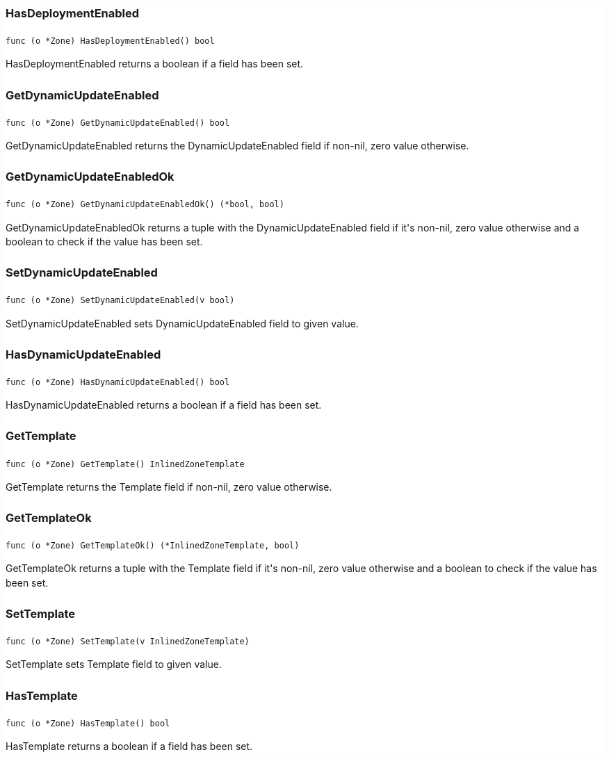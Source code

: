 ### HasDeploymentEnabled

`func (o *Zone) HasDeploymentEnabled() bool`

HasDeploymentEnabled returns a boolean if a field has been set.

### GetDynamicUpdateEnabled

`func (o *Zone) GetDynamicUpdateEnabled() bool`

GetDynamicUpdateEnabled returns the DynamicUpdateEnabled field if non-nil, zero value otherwise.

### GetDynamicUpdateEnabledOk

`func (o *Zone) GetDynamicUpdateEnabledOk() (*bool, bool)`

GetDynamicUpdateEnabledOk returns a tuple with the DynamicUpdateEnabled field if it's non-nil, zero value otherwise
and a boolean to check if the value has been set.

### SetDynamicUpdateEnabled

`func (o *Zone) SetDynamicUpdateEnabled(v bool)`

SetDynamicUpdateEnabled sets DynamicUpdateEnabled field to given value.

### HasDynamicUpdateEnabled

`func (o *Zone) HasDynamicUpdateEnabled() bool`

HasDynamicUpdateEnabled returns a boolean if a field has been set.

### GetTemplate

`func (o *Zone) GetTemplate() InlinedZoneTemplate`

GetTemplate returns the Template field if non-nil, zero value otherwise.

### GetTemplateOk

`func (o *Zone) GetTemplateOk() (*InlinedZoneTemplate, bool)`

GetTemplateOk returns a tuple with the Template field if it's non-nil, zero value otherwise
and a boolean to check if the value has been set.

### SetTemplate

`func (o *Zone) SetTemplate(v InlinedZoneTemplate)`

SetTemplate sets Template field to given value.

### HasTemplate

`func (o *Zone) HasTemplate() bool`

HasTemplate returns a boolean if a field has been set.
